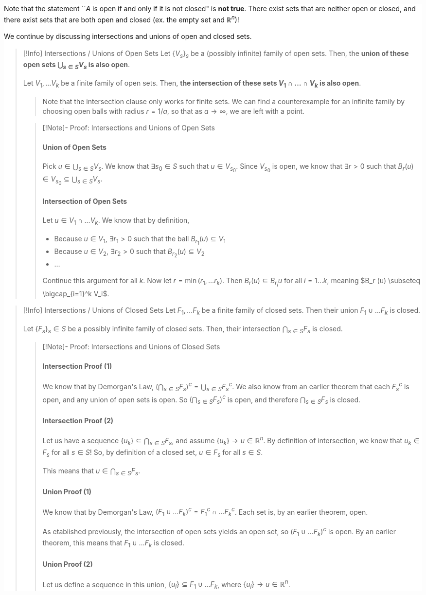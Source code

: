 Note that the statement ``$A$ is open if and only if it is not closed" is **not true**. There exist sets that are neither open or closed, and there exist sets that are both open and closed (ex. the empty set and $\mathbb{R}^n$)!

We continue by discussing intersections and unions of open and closed sets.

> [!Info] Intersections / Unions of Open Sets
> Let $\{ V_s \}_s$ be a (possibly infinite) family of open sets. Then, the **union of these open sets $\bigcup_{s \in S} V_s$ is also open**.
> 
> Let $V_1, \dots V_k$ be a finite family of open sets. Then, **the intersection of these sets  $V_1 \cap \dots \cap V_k$ is also open**.
> > Note that the intersection clause only works for finite sets. We can find a counterexample for an infinite family by choosing open balls with radius $r = 1/a$, so that as $a \to \infty$, we are left with a point.
>
> > [!Note]- Proof: Intersections and Unions of Open Sets
> > #### Union of Open Sets
> > Pick $u \in \bigcup_{s \in S} V_s$. We know that $\exists s_0 \in S$ such that $u \in V_{s_0}$. Since $V_{s_0}$ is open, we know that $\exists r > 0$ such that $B_r(u) \in V_{s_0} \subseteq \bigcup_{s \in S} V_s$.
> >
> > #### Intersection of Open Sets
> > Let $u \in V_1 \cap \dots V_k$. We know that by definition,
> > - Because $u \in V_1$, $\exists r_1 > 0$ such that the ball $B_{r_1} (u) \subseteq V_1$
> > - Because $u \in V_2$, $\exists r_2 > 0$ such that $B_{r_2} (u) \subseteq V_2$
> > - $\dots$
> > 
> > Continue this argument for all $k$. Now let $r = \min(r_1, \dots r_k)$. Then $B_r (u) \subseteq B_{r_i} u$ for all $i = 1 \dots k$, meaning $B_r (u) \subseteq \bigcap_{i=1}^k V_i$.

> [!Info] Intersections / Unions of Closed Sets 
> Let $F_1, \dots F_k$ be a finite family of closed sets. Then their union $F_1 \cup \dots F_k$ is closed.
> 
> Let $\{F_s\}_{s} \in S$ be a possibly infinite family of closed sets. Then, their intersection $\bigcap_{s \in S} F_s$ is closed.
>
> > [!Note]- Proof: Intersections and Unions of Closed Sets
> > #### Intersection Proof (1)
> > We know that by Demorgan's Law, $\left( \bigcap_{s \in S} F_s \right)^c = \bigcup_{s \in S} F_s^c$. We also know from an earlier theorem that each $F_s^c$ is open, and any union of open sets is open. So $\left( \bigcap_{s \in S} F_s \right)^c$ is open, and therefore $\bigcap_{s \in S} F_s$ is closed.
> > 
> > #### Intersection Proof (2)
> > Let us have a sequence $\{u_k\} \subseteq \bigcap_{s \in S} F_s$, and assume $\{u_k\} \to u \in \mathbb{R}^n$. By definition of intersection, we know that $u_k \in F_s$ for all $s \in S$! So, by definition of a closed set, $u \in F_s$ for all $s \in S$.
> > 
> > This means that $u \in \bigcap_{s \in S} F_s$. 
> >
> > #### Union Proof (1)
> > We know that by Demorgan's Law, $\left( F_1 \cup \dots F_k \right)^c = F_1^c \cap \dots F_k^c$. Each set is, by an earlier theorem, open.
> >
> > As etablished previously, the intersection of open sets yields an open set, so $\left( F_1 \cup \dots F_k \right)^c$ is open. By an earlier theorem, this means that $F_1 \cup \dots F_k$ is closed.
> >
> > #### Union Proof (2)
> > Let us define a sequence in this union, $\{u_i\} \subseteq F_1 \cup \dots F_k$, where $\{u_i\} \to u \in \mathbb{R}^n$.
> > 